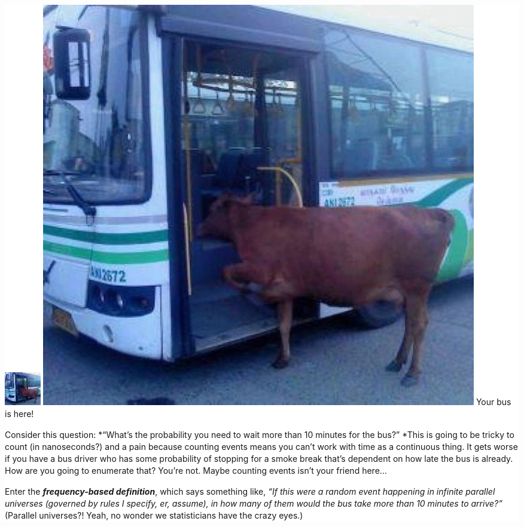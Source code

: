 ![1*1G0w49kxLoMiz_k42FcFug.png](../_resources/b64e54064dcf154993026a84def982de.jpg)
![0*adTyzjHIV26lcx-m.jpg](../_resources/a54dae39a8ec350f55ee4dbaa44e6c60.jpg)
Your bus is here!

Consider this question: *“What’s the probability you need to wait more than 10 minutes for the bus?” *This is going to be tricky to count (in nanoseconds?) and a pain because counting events means you can’t work with time as a continuous thing. It gets worse if you have a bus driver who has some probability of stopping for a smoke break that’s dependent on how late the bus is already. How are you going to enumerate that? You’re not. Maybe counting events isn’t your friend here…

Enter the ***frequency-based definition***, which says something like, *“If this were a random event happening in infinite parallel universes (governed by rules I specify, er, assume), in how many of them would the bus take more than 10 minutes to arrive?”* (Parallel universes?! Yeah, no wonder we statisticians have the crazy eyes.)
